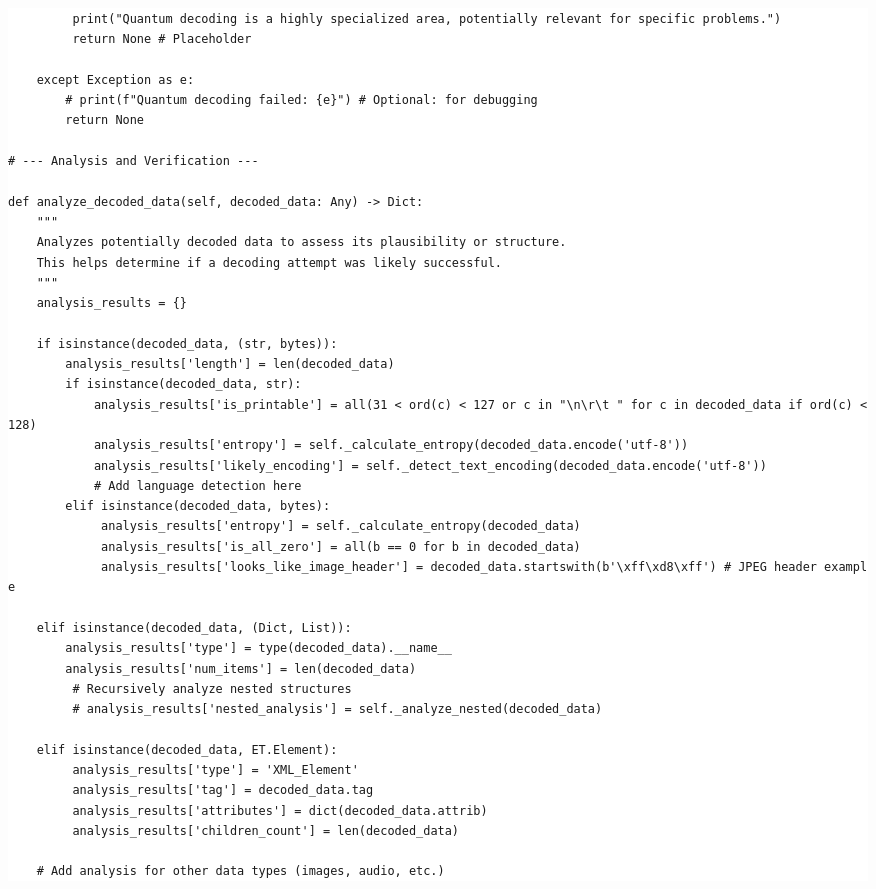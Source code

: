              print("Quantum decoding is a highly specialized area, potentially relevant for specific problems.")
             return None # Placeholder

        except Exception as e:
            # print(f"Quantum decoding failed: {e}") # Optional: for debugging
            return None

    # --- Analysis and Verification ---

    def analyze_decoded_data(self, decoded_data: Any) -> Dict:
        """
        Analyzes potentially decoded data to assess its plausibility or structure.
        This helps determine if a decoding attempt was likely successful.
        """
        analysis_results = {}

        if isinstance(decoded_data, (str, bytes)):
            analysis_results['length'] = len(decoded_data)
            if isinstance(decoded_data, str):
                analysis_results['is_printable'] = all(31 < ord(c) < 127 or c in "\n\r\t " for c in decoded_data if ord(c) < 128)
                analysis_results['entropy'] = self._calculate_entropy(decoded_data.encode('utf-8'))
                analysis_results['likely_encoding'] = self._detect_text_encoding(decoded_data.encode('utf-8'))
                # Add language detection here
            elif isinstance(decoded_data, bytes):
                 analysis_results['entropy'] = self._calculate_entropy(decoded_data)
                 analysis_results['is_all_zero'] = all(b == 0 for b in decoded_data)
                 analysis_results['looks_like_image_header'] = decoded_data.startswith(b'\xff\xd8\xff') # JPEG header example

        elif isinstance(decoded_data, (Dict, List)):
            analysis_results['type'] = type(decoded_data).__name__
            analysis_results['num_items'] = len(decoded_data)
             # Recursively analyze nested structures
             # analysis_results['nested_analysis'] = self._analyze_nested(decoded_data)

        elif isinstance(decoded_data, ET.Element):
             analysis_results['type'] = 'XML_Element'
             analysis_results['tag'] = decoded_data.tag
             analysis_results['attributes'] = dict(decoded_data.attrib)
             analysis_results['children_count'] = len(decoded_data)

        # Add analysis for other data types (images, audio, etc.)
